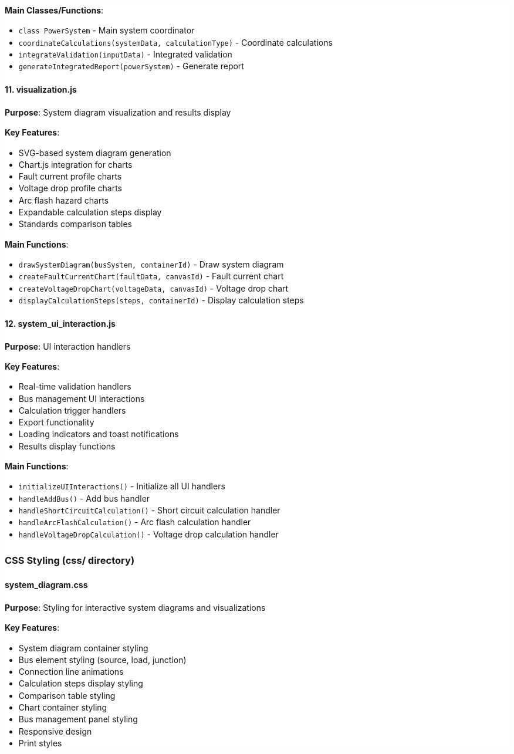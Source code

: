 **Main Classes/Functions**:
- `class PowerSystem` - Main system coordinator
- `coordinateCalculations(systemData, calculationType)` - Coordinate calculations
- `integrateValidation(inputData)` - Integrated validation
- `generateIntegratedReport(powerSystem)` - Generate report

#### 11. visualization.js
**Purpose**: System diagram visualization and results display

**Key Features**:
- SVG-based system diagram generation
- Chart.js integration for charts
- Fault current profile charts
- Voltage drop profile charts
- Arc flash hazard charts
- Expandable calculation steps display
- Standards comparison tables

**Main Functions**:
- `drawSystemDiagram(busSystem, containerId)` - Draw system diagram
- `createFaultCurrentChart(faultData, canvasId)` - Fault current chart
- `createVoltageDropChart(voltageData, canvasId)` - Voltage drop chart
- `displayCalculationSteps(steps, containerId)` - Display calculation steps

#### 12. system_ui_interaction.js
**Purpose**: UI interaction handlers

**Key Features**:
- Real-time validation handlers
- Bus management UI interactions
- Calculation trigger handlers
- Export functionality
- Loading indicators and toast notifications
- Results display functions

**Main Functions**:
- `initializeUIInteractions()` - Initialize all UI handlers
- `handleAddBus()` - Add bus handler
- `handleShortCircuitCalculation()` - Short circuit calculation handler
- `handleArcFlashCalculation()` - Arc flash calculation handler
- `handleVoltageDropCalculation()` - Voltage drop calculation handler

### CSS Styling (css/ directory)

#### system_diagram.css
**Purpose**: Styling for interactive system diagrams and visualizations

**Key Features**:
- System diagram container styling
- Bus element styling (source, load, junction)
- Connection line animations
- Calculation steps display styling
- Comparison table styling
- Chart container styling
- Bus management panel styling
- Responsive design
- Print styles
